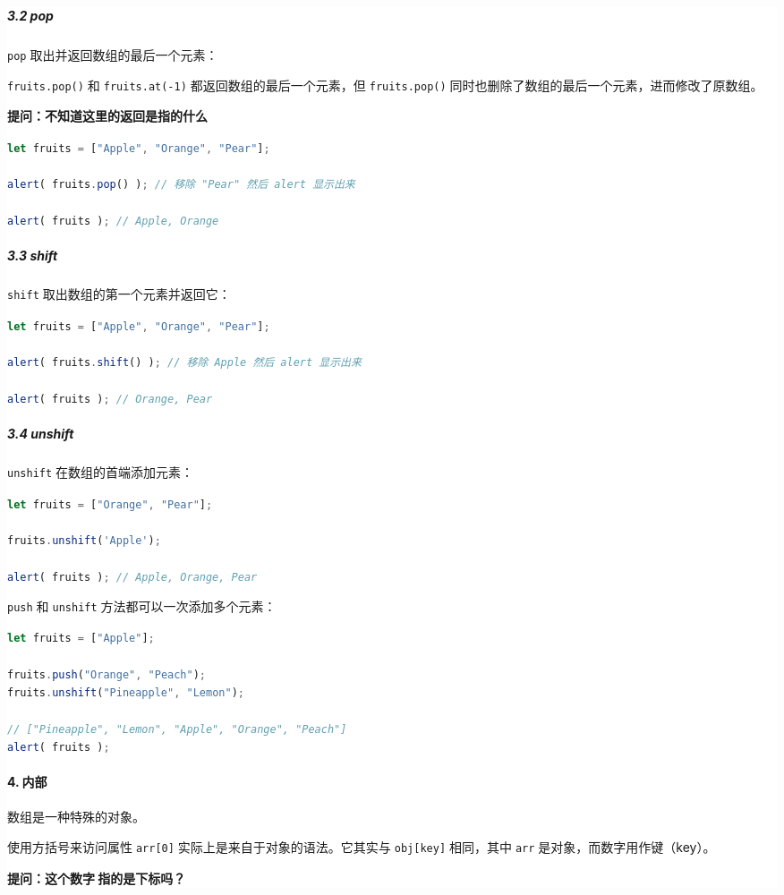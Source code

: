##### 3.2 pop

`pop` 取出并返回数组的最后一个元素：

`fruits.pop()` 和 `fruits.at(-1)` 都返回数组的最后一个元素，但 `fruits.pop()` 同时也删除了数组的最后一个元素，进而修改了原数组。

**提问：不知道这里的返回是指的什么**

~~~javascript
let fruits = ["Apple", "Orange", "Pear"];

alert( fruits.pop() ); // 移除 "Pear" 然后 alert 显示出来

alert( fruits ); // Apple, Orange
~~~

##### 3.3 shift

`shift` 取出数组的第一个元素并返回它：

~~~javascript
let fruits = ["Apple", "Orange", "Pear"];

alert( fruits.shift() ); // 移除 Apple 然后 alert 显示出来

alert( fruits ); // Orange, Pear
~~~

##### 3.4 unshift

`unshift` 在数组的首端添加元素：

~~~javascript
let fruits = ["Orange", "Pear"];

fruits.unshift('Apple');

alert( fruits ); // Apple, Orange, Pear
~~~

`push` 和 `unshift` 方法都可以一次添加多个元素：

~~~javascript
let fruits = ["Apple"];

fruits.push("Orange", "Peach");
fruits.unshift("Pineapple", "Lemon");

// ["Pineapple", "Lemon", "Apple", "Orange", "Peach"]
alert( fruits );
~~~

#### 4. 内部

数组是一种特殊的对象。

使用方括号来访问属性 `arr[0]` 实际上是来自于对象的语法。它其实与 `obj[key]` 相同，其中 `arr` 是对象，而数字用作键（key）。

**提问：这个数字 指的是下标吗？**
